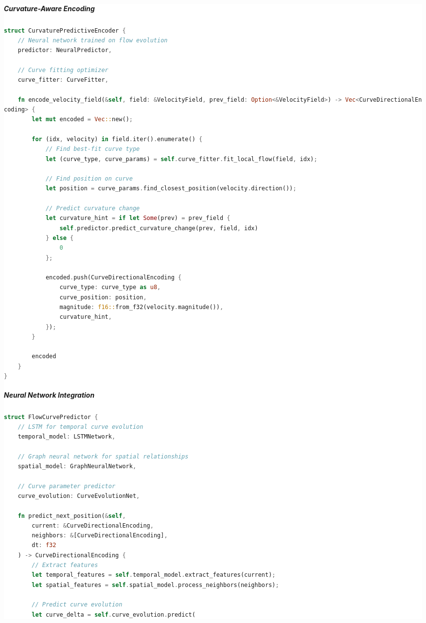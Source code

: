 ##### Curvature-Aware Encoding

```rust
struct CurvaturePredictiveEncoder {
    // Neural network trained on flow evolution
    predictor: NeuralPredictor,

    // Curve fitting optimizer
    curve_fitter: CurveFitter,

    fn encode_velocity_field(&self, field: &VelocityField, prev_field: Option<&VelocityField>) -> Vec<CurveDirectionalEncoding> {
        let mut encoded = Vec::new();

        for (idx, velocity) in field.iter().enumerate() {
            // Find best-fit curve type
            let (curve_type, curve_params) = self.curve_fitter.fit_local_flow(field, idx);

            // Find position on curve
            let position = curve_params.find_closest_position(velocity.direction());

            // Predict curvature change
            let curvature_hint = if let Some(prev) = prev_field {
                self.predictor.predict_curvature_change(prev, field, idx)
            } else {
                0
            };

            encoded.push(CurveDirectionalEncoding {
                curve_type: curve_type as u8,
                curve_position: position,
                magnitude: f16::from_f32(velocity.magnitude()),
                curvature_hint,
            });
        }

        encoded
    }
}
```

##### Neural Network Integration

```rust
struct FlowCurvePredictor {
    // LSTM for temporal curve evolution
    temporal_model: LSTMNetwork,

    // Graph neural network for spatial relationships
    spatial_model: GraphNeuralNetwork,

    // Curve parameter predictor
    curve_evolution: CurveEvolutionNet,

    fn predict_next_position(&self,
        current: &CurveDirectionalEncoding,
        neighbors: &[CurveDirectionalEncoding],
        dt: f32
    ) -> CurveDirectionalEncoding {
        // Extract features
        let temporal_features = self.temporal_model.extract_features(current);
        let spatial_features = self.spatial_model.process_neighbors(neighbors);

        // Predict curve evolution
        let curve_delta = self.curve_evolution.predict(
```